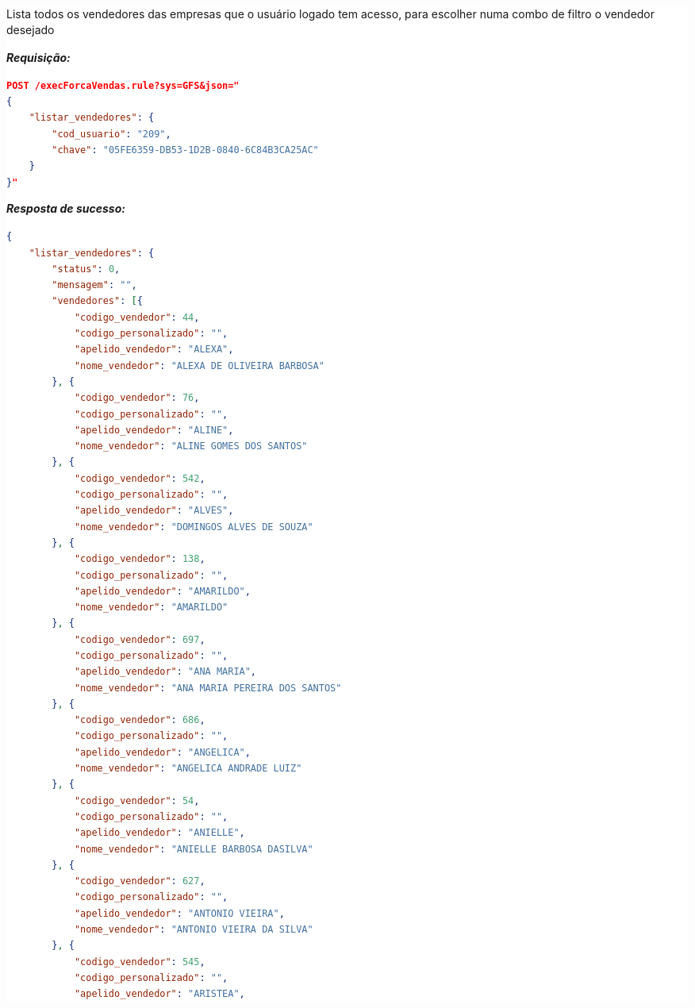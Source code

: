 Lista todos os vendedores das empresas que o usuário logado tem acesso, para escolher numa combo de filtro o vendedor desejado

_**Requisição:**_

```json
POST /execForcaVendas.rule?sys=GFS&json="
{
	"listar_vendedores": {
		"cod_usuario": "209",
		"chave": "05FE6359-DB53-1D2B-0840-6C84B3CA25AC"
	}
}"
```

_**Resposta de sucesso:**_

```json
{
	"listar_vendedores": {
      	"status": 0,
		"mensagem": "",
		"vendedores": [{
			"codigo_vendedor": 44,
			"codigo_personalizado": "",
			"apelido_vendedor": "ALEXA",
			"nome_vendedor": "ALEXA DE OLIVEIRA BARBOSA"
		}, {
			"codigo_vendedor": 76,
			"codigo_personalizado": "",
			"apelido_vendedor": "ALINE",
			"nome_vendedor": "ALINE GOMES DOS SANTOS"
		}, {
			"codigo_vendedor": 542,
			"codigo_personalizado": "",
			"apelido_vendedor": "ALVES",
			"nome_vendedor": "DOMINGOS ALVES DE SOUZA"
		}, {
			"codigo_vendedor": 138,
			"codigo_personalizado": "",
			"apelido_vendedor": "AMARILDO",
			"nome_vendedor": "AMARILDO"
		}, {
			"codigo_vendedor": 697,
			"codigo_personalizado": "",
			"apelido_vendedor": "ANA MARIA",
			"nome_vendedor": "ANA MARIA PEREIRA DOS SANTOS"
		}, {
			"codigo_vendedor": 686,
			"codigo_personalizado": "",
			"apelido_vendedor": "ANGELICA",
			"nome_vendedor": "ANGELICA ANDRADE LUIZ"
		}, {
			"codigo_vendedor": 54,
			"codigo_personalizado": "",
			"apelido_vendedor": "ANIELLE",
			"nome_vendedor": "ANIELLE BARBOSA DASILVA"
		}, {
			"codigo_vendedor": 627,
			"codigo_personalizado": "",
			"apelido_vendedor": "ANTONIO VIEIRA",
			"nome_vendedor": "ANTONIO VIEIRA DA SILVA"
		}, {
			"codigo_vendedor": 545,
			"codigo_personalizado": "",
			"apelido_vendedor": "ARISTEA",
```
